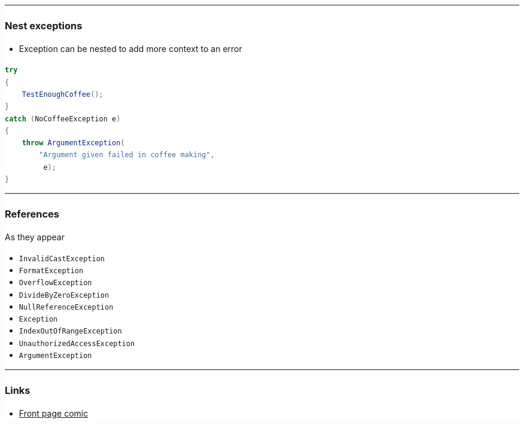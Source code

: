 ----

### Nest exceptions

* Exception can be nested to add more context to an error

```csharp [7-9]
try
{
    TestEnoughCoffee();
}
catch (NoCoffeeException e)
{
    throw ArgumentException(
        "Argument given failed in coffee making",
         e);
}
```


---

### References

As they appear

* `InvalidCastException`
* `FormatException`
* `OverflowException`
* `DivideByZeroException`
* `NullReferenceException`
* `Exception`
* `IndexOutOfRangeException`
* `UnauthorizedAccessException`
* `ArgumentException`

----

### Links

* [Front page comic](https://simply-the-test.blogspot.com/2015/07/)